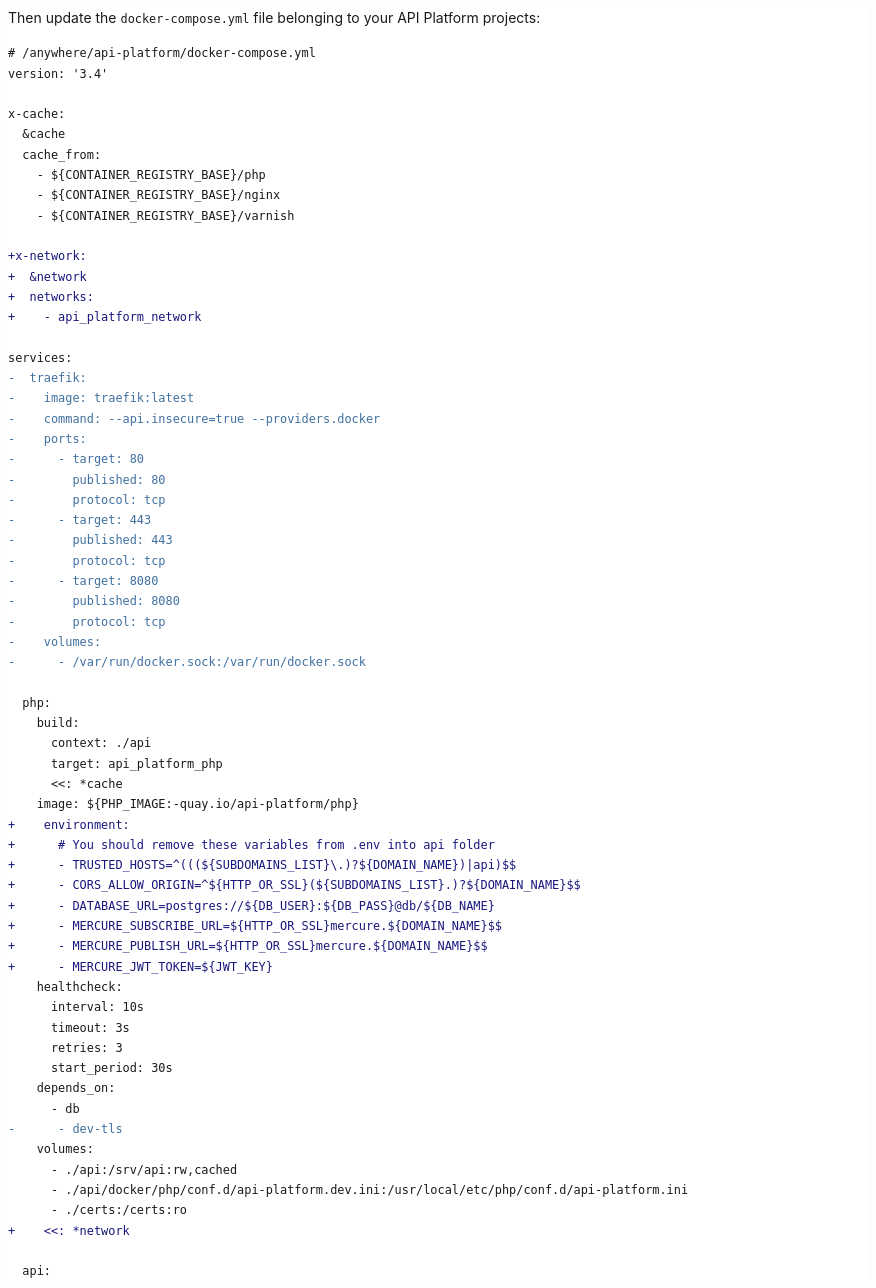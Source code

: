 Then update the `docker-compose.yml` file belonging to your API Platform projects:

```diff
# /anywhere/api-platform/docker-compose.yml
version: '3.4'

x-cache:
  &cache
  cache_from:
    - ${CONTAINER_REGISTRY_BASE}/php
    - ${CONTAINER_REGISTRY_BASE}/nginx
    - ${CONTAINER_REGISTRY_BASE}/varnish

+x-network:
+  &network
+  networks:
+    - api_platform_network

services:
-  traefik:
-    image: traefik:latest
-    command: --api.insecure=true --providers.docker
-    ports:
-      - target: 80
-        published: 80
-        protocol: tcp
-      - target: 443
-        published: 443
-        protocol: tcp
-      - target: 8080
-        published: 8080
-        protocol: tcp
-    volumes:
-      - /var/run/docker.sock:/var/run/docker.sock

  php:
    build:
      context: ./api
      target: api_platform_php
      <<: *cache
    image: ${PHP_IMAGE:-quay.io/api-platform/php}
+    environment:
+      # You should remove these variables from .env into api folder
+      - TRUSTED_HOSTS=^(((${SUBDOMAINS_LIST}\.)?${DOMAIN_NAME})|api)$$
+      - CORS_ALLOW_ORIGIN=^${HTTP_OR_SSL}(${SUBDOMAINS_LIST}.)?${DOMAIN_NAME}$$
+      - DATABASE_URL=postgres://${DB_USER}:${DB_PASS}@db/${DB_NAME}
+      - MERCURE_SUBSCRIBE_URL=${HTTP_OR_SSL}mercure.${DOMAIN_NAME}$$
+      - MERCURE_PUBLISH_URL=${HTTP_OR_SSL}mercure.${DOMAIN_NAME}$$
+      - MERCURE_JWT_TOKEN=${JWT_KEY}
    healthcheck:
      interval: 10s
      timeout: 3s
      retries: 3
      start_period: 30s
    depends_on:
      - db
-      - dev-tls
    volumes:
      - ./api:/srv/api:rw,cached
      - ./api/docker/php/conf.d/api-platform.dev.ini:/usr/local/etc/php/conf.d/api-platform.ini
      - ./certs:/certs:ro
+    <<: *network

  api:
```